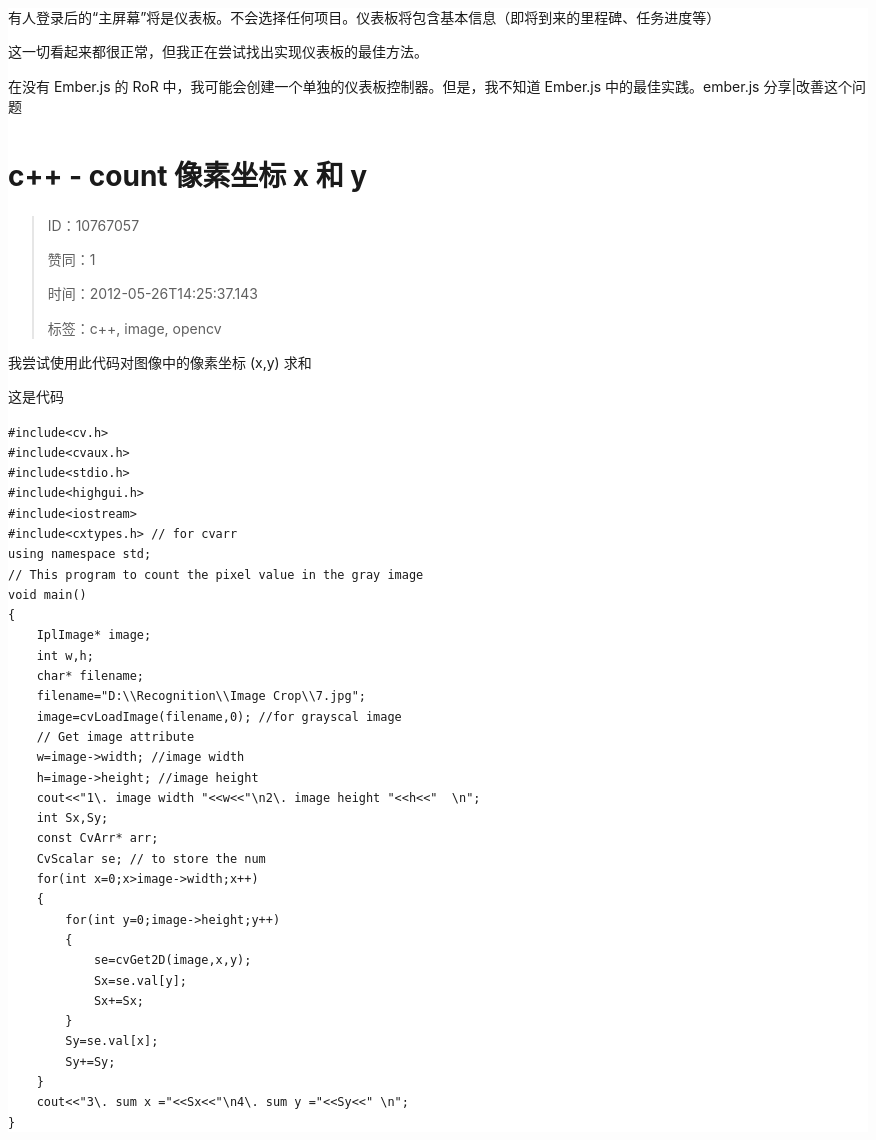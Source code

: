 有人登录后的“主屏幕”将是仪表板。不会选择任何项目。仪表板将包含基本信息（即将到来的里程碑、任务进度等）

这一切看起来都很正常，但我正在尝试找出实现仪表板的最佳方法。

在没有 Ember.js 的 RoR 中，我可能会创建一个单独的仪表板控制器。但是，我不知道 Ember.js 中的最佳实践。ember.js 分享|改善这个问题

# c++ - count 像素坐标 x 和 y

> ID：10767057
> 
> 赞同：1
> 
> 时间：2012-05-26T14:25:37.143
> 
> 标签：c++, image, opencv

我尝试使用此代码对图像中的像素坐标 (x,y) 求和

这是代码

```
#include<cv.h>
#include<cvaux.h>
#include<stdio.h>
#include<highgui.h>
#include<iostream>
#include<cxtypes.h> // for cvarr 
using namespace std;
// This program to count the pixel value in the gray image
void main()
{
    IplImage* image;
    int w,h;
    char* filename;
    filename="D:\\Recognition\\Image Crop\\7.jpg";
    image=cvLoadImage(filename,0); //for grayscal image
    // Get image attribute
    w=image->width; //image width
    h=image->height; //image height
    cout<<"1\. image width "<<w<<"\n2\. image height "<<h<<"  \n";
    int Sx,Sy;
    const CvArr* arr;
    CvScalar se; // to store the num
    for(int x=0;x>image->width;x++)
    {
        for(int y=0;image->height;y++)
        {
            se=cvGet2D(image,x,y);
            Sx=se.val[y];
            Sx+=Sx;
        }
        Sy=se.val[x];
        Sy+=Sy;
    }
    cout<<"3\. sum x ="<<Sx<<"\n4\. sum y ="<<Sy<<" \n";
} 
```
